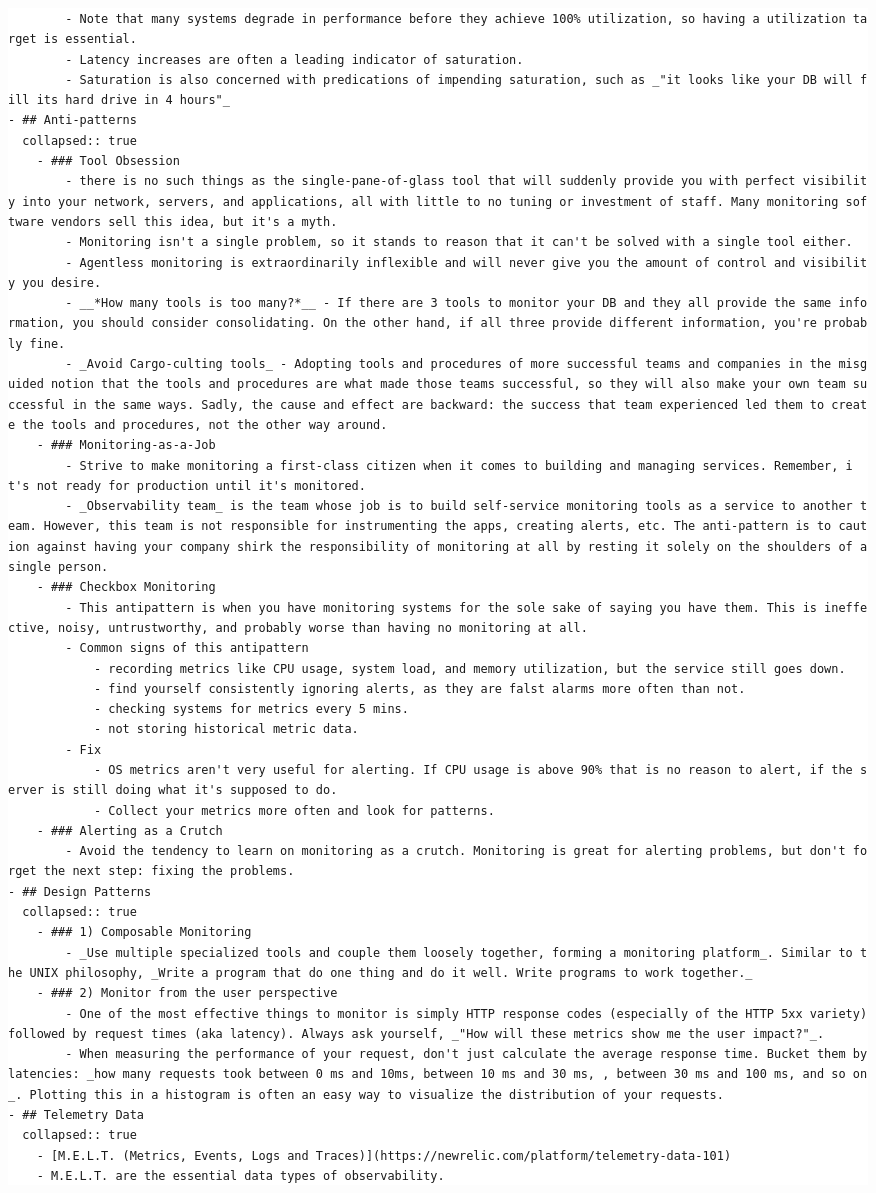 			- Note that many systems degrade in performance before they achieve 100% utilization, so having a utilization target is essential.
			- Latency increases are often a leading indicator of saturation.
			- Saturation is also concerned with predications of impending saturation, such as _"it looks like your DB will fill its hard drive in 4 hours"_
	- ## Anti-patterns
	  collapsed:: true
		- ### Tool Obsession
			- there is no such things as the single-pane-of-glass tool that will suddenly provide you with perfect visibility into your network, servers, and applications, all with little to no tuning or investment of staff. Many monitoring software vendors sell this idea, but it's a myth.
			- Monitoring isn't a single problem, so it stands to reason that it can't be solved with a single tool either.
			- Agentless monitoring is extraordinarily inflexible and will never give you the amount of control and visibility you desire.
			- __*How many tools is too many?*__ - If there are 3 tools to monitor your DB and they all provide the same information, you should consider consolidating. On the other hand, if all three provide different information, you're probably fine.
			- _Avoid Cargo-culting tools_ - Adopting tools and procedures of more successful teams and companies in the misguided notion that the tools and procedures are what made those teams successful, so they will also make your own team successful in the same ways. Sadly, the cause and effect are backward: the success that team experienced led them to create the tools and procedures, not the other way around.
		- ### Monitoring-as-a-Job
			- Strive to make monitoring a first-class citizen when it comes to building and managing services. Remember, it's not ready for production until it's monitored.
			- _Observability team_ is the team whose job is to build self-service monitoring tools as a service to another team. However, this team is not responsible for instrumenting the apps, creating alerts, etc. The anti-pattern is to caution against having your company shirk the responsibility of monitoring at all by resting it solely on the shoulders of a single person.
		- ### Checkbox Monitoring
			- This antipattern is when you have monitoring systems for the sole sake of saying you have them. This is ineffective, noisy, untrustworthy, and probably worse than having no monitoring at all.
			- Common signs of this antipattern
				- recording metrics like CPU usage, system load, and memory utilization, but the service still goes down.
				- find yourself consistently ignoring alerts, as they are falst alarms more often than not.
				- checking systems for metrics every 5 mins.
				- not storing historical metric data.
			- Fix
				- OS metrics aren't very useful for alerting. If CPU usage is above 90% that is no reason to alert, if the server is still doing what it's supposed to do.
				- Collect your metrics more often and look for patterns.
		- ### Alerting as a Crutch
			- Avoid the tendency to learn on monitoring as a crutch. Monitoring is great for alerting problems, but don't forget the next step: fixing the problems.
	- ## Design Patterns
	  collapsed:: true
		- ### 1) Composable Monitoring
			- _Use multiple specialized tools and couple them loosely together, forming a monitoring platform_. Similar to the UNIX philosophy, _Write a program that do one thing and do it well. Write programs to work together._
		- ### 2) Monitor from the user perspective
			- One of the most effective things to monitor is simply HTTP response codes (especially of the HTTP 5xx variety) followed by request times (aka latency). Always ask yourself, _"How will these metrics show me the user impact?"_.
			- When measuring the performance of your request, don't just calculate the average response time. Bucket them by latencies: _how many requests took between 0 ms and 10ms, between 10 ms and 30 ms, , between 30 ms and 100 ms, and so on_. Plotting this in a histogram is often an easy way to visualize the distribution of your requests.
	- ## Telemetry Data
	  collapsed:: true
		- [M.E.L.T. (Metrics, Events, Logs and Traces)](https://newrelic.com/platform/telemetry-data-101)
		- M.E.L.T. are the essential data types of observability.